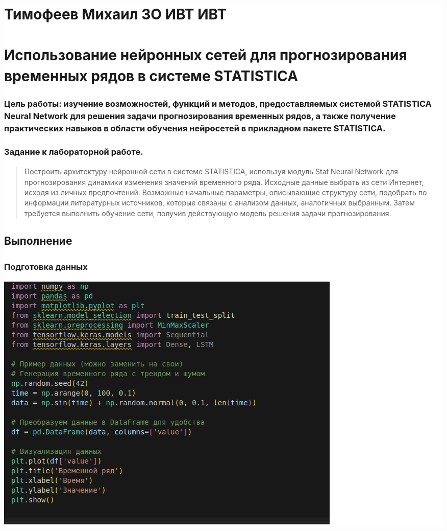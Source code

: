 # Тимофеев Михаил ЗО ИВТ ИВТ

# Использование нейронных сетей для прогнозирования временных рядов в системе STATISTICA

### Цель работы: изучение возможностей, функций и методов, предоставляемых системой STATISTICA Neural Network для решения задачи прогнозирования временных рядов, а также получение практических навыков в области обучения нейросетей в прикладном пакете STATISTICA.

### Задание к лабораторной работе.

> Построить архитектуру нейронной сети  в системе STATISTICA, используя модуль Stat Neural 
> Network для прогнозирования динамики изменения значений временного ряда. 
> Исходные данные выбрать из сети Интернет, исходя из личных предпочтений. Возможные начальные параметры,
> описывающие структуру сети, подобрать по информации литературных источников, которые связаны с анализом 
> данных, аналогичных выбранным. Затем требуется выполнить обучение сети, получив действующую модель
>  решения задачи прогнозирования.

## Выполнение

### Подготовка данных


![alt text](images/7_.png)
